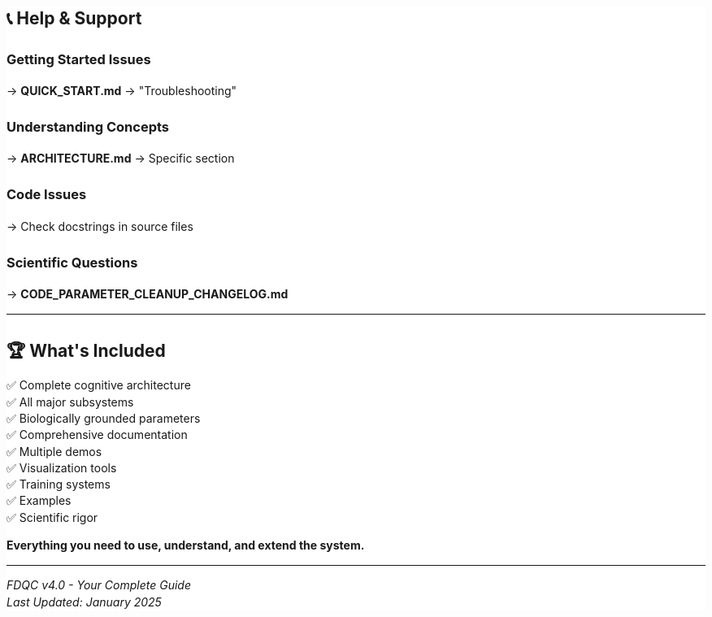 
## 📞 Help & Support

### Getting Started Issues
→ **QUICK_START.md** → "Troubleshooting"

### Understanding Concepts
→ **ARCHITECTURE.md** → Specific section

### Code Issues
→ Check docstrings in source files

### Scientific Questions
→ **CODE_PARAMETER_CLEANUP_CHANGELOG.md**

---

## 🏆 What's Included

✅ Complete cognitive architecture  
✅ All major subsystems  
✅ Biologically grounded parameters  
✅ Comprehensive documentation  
✅ Multiple demos  
✅ Visualization tools  
✅ Training systems  
✅ Examples  
✅ Scientific rigor  

**Everything you need to use, understand, and extend the system.**

---

*FDQC v4.0 - Your Complete Guide*  
*Last Updated: January 2025*

